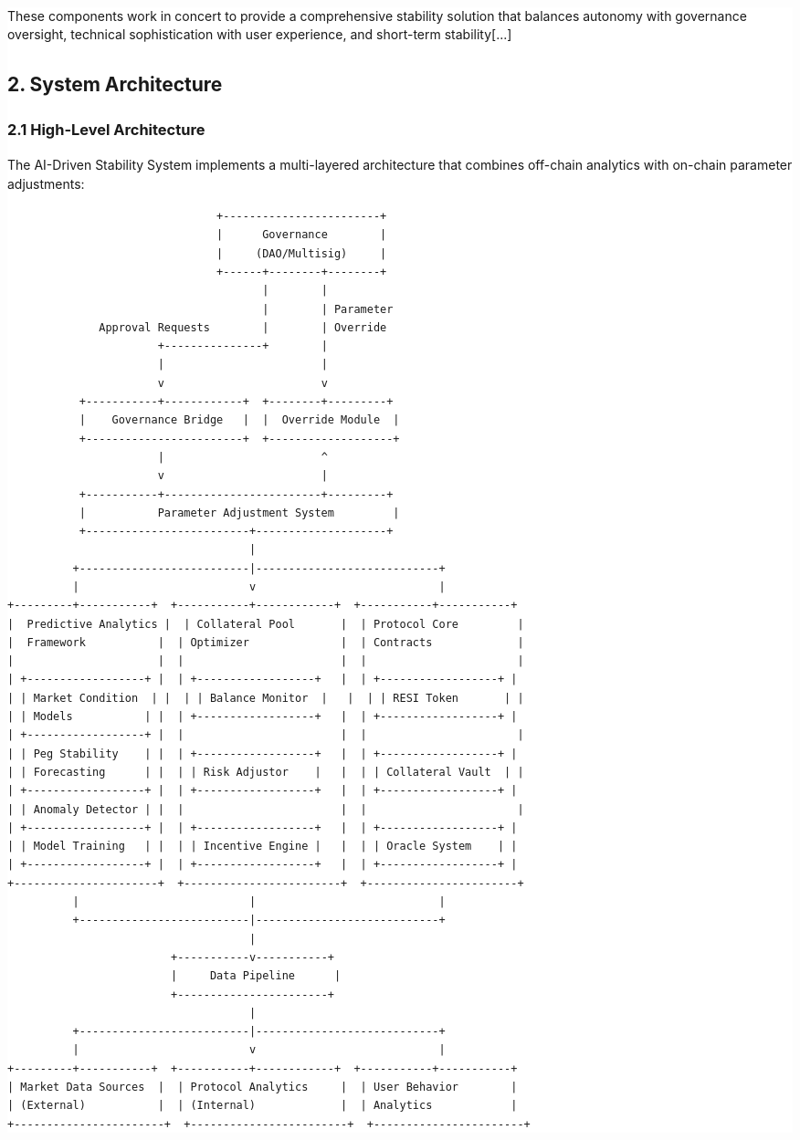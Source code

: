 These components work in concert to provide a comprehensive stability solution that balances autonomy with governance oversight, technical sophistication with user experience, and short-term stability[...]

## 2. System Architecture

### 2.1 High-Level Architecture

The AI-Driven Stability System implements a multi-layered architecture that combines off-chain analytics with on-chain parameter adjustments:

```
                                +------------------------+
                                |      Governance        |
                                |     (DAO/Multisig)     |
                                +------+--------+--------+
                                       |        |
                                       |        | Parameter
              Approval Requests        |        | Override
                       +---------------+        |
                       |                        |
                       v                        v
           +-----------+------------+  +--------+---------+
           |    Governance Bridge   |  |  Override Module  |
           +------------------------+  +-------------------+
                       |                        ^
                       v                        |
           +-----------+------------------------+---------+
           |           Parameter Adjustment System         |
           +-------------------------+--------------------+
                                     |
          +--------------------------|----------------------------+
          |                          v                            |
+---------+-----------+  +-----------+------------+  +-----------+-----------+
|  Predictive Analytics |  | Collateral Pool       |  | Protocol Core         |
|  Framework           |  | Optimizer              |  | Contracts             |
|                      |  |                        |  |                       |
| +------------------+ |  | +------------------+   |  | +------------------+ |
| | Market Condition  | |  | | Balance Monitor  |   |  | | RESI Token       | |
| | Models           | |  | +------------------+   |  | +------------------+ |
| +------------------+ |  |                        |  |                       |
| | Peg Stability    | |  | +------------------+   |  | +------------------+ |
| | Forecasting      | |  | | Risk Adjustor    |   |  | | Collateral Vault  | |
| +------------------+ |  | +------------------+   |  | +------------------+ |
| | Anomaly Detector | |  |                        |  |                       |
| +------------------+ |  | +------------------+   |  | +------------------+ |
| | Model Training   | |  | | Incentive Engine |   |  | | Oracle System    | |
| +------------------+ |  | +------------------+   |  | +------------------+ |
+----------------------+  +------------------------+  +-----------------------+
          |                          |                            |
          +--------------------------|----------------------------+
                                     |
                         +-----------v-----------+
                         |     Data Pipeline      |
                         +-----------------------+
                                     |
          +--------------------------|----------------------------+
          |                          v                            |
+---------+-----------+  +-----------+------------+  +-----------+-----------+
| Market Data Sources  |  | Protocol Analytics     |  | User Behavior        |
| (External)           |  | (Internal)             |  | Analytics            |
+-----------------------+  +------------------------+  +-----------------------+
```
